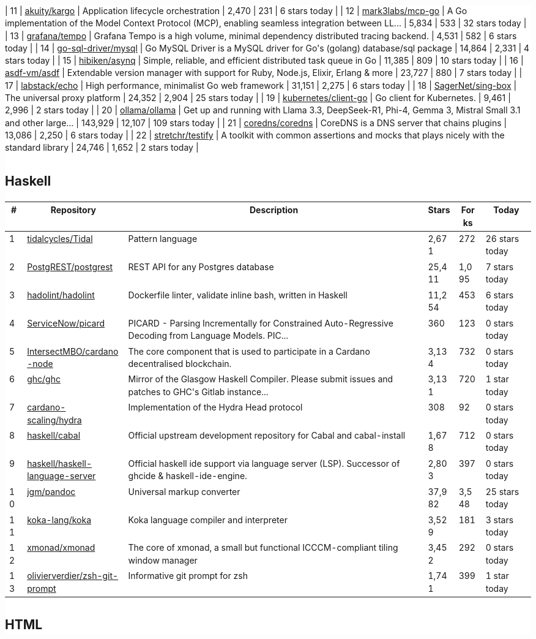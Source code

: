 | 11 | [akuity/kargo](https://github.com/akuity/kargo) | Application lifecycle orchestration | 2,470 | 231 | 6 stars today |
| 12 | [mark3labs/mcp-go](https://github.com/mark3labs/mcp-go) | A Go implementation of the Model Context Protocol (MCP), enabling seamless integration between LL... | 5,834 | 533 | 32 stars today |
| 13 | [grafana/tempo](https://github.com/grafana/tempo) | Grafana Tempo is a high volume, minimal dependency distributed tracing backend. | 4,531 | 582 | 6 stars today |
| 14 | [go-sql-driver/mysql](https://github.com/go-sql-driver/mysql) | Go MySQL Driver is a MySQL driver for Go's (golang) database/sql package | 14,864 | 2,331 | 4 stars today |
| 15 | [hibiken/asynq](https://github.com/hibiken/asynq) | Simple, reliable, and efficient distributed task queue in Go | 11,385 | 809 | 10 stars today |
| 16 | [asdf-vm/asdf](https://github.com/asdf-vm/asdf) | Extendable version manager with support for Ruby, Node.js, Elixir, Erlang & more | 23,727 | 880 | 7 stars today |
| 17 | [labstack/echo](https://github.com/labstack/echo) | High performance, minimalist Go web framework | 31,151 | 2,275 | 6 stars today |
| 18 | [SagerNet/sing-box](https://github.com/SagerNet/sing-box) | The universal proxy platform | 24,352 | 2,904 | 25 stars today |
| 19 | [kubernetes/client-go](https://github.com/kubernetes/client-go) | Go client for Kubernetes. | 9,461 | 2,996 | 2 stars today |
| 20 | [ollama/ollama](https://github.com/ollama/ollama) | Get up and running with Llama 3.3, DeepSeek-R1, Phi-4, Gemma 3, Mistral Small 3.1 and other large... | 143,929 | 12,107 | 109 stars today |
| 21 | [coredns/coredns](https://github.com/coredns/coredns) | CoreDNS is a DNS server that chains plugins | 13,086 | 2,250 | 6 stars today |
| 22 | [stretchr/testify](https://github.com/stretchr/testify) | A toolkit with common assertions and mocks that plays nicely with the standard library | 24,746 | 1,652 | 2 stars today |

## Haskell

| # | Repository | Description | Stars | Forks | Today |
| --- | --- | --- | --- | --- | --- |
| 1 | [tidalcycles/Tidal](https://github.com/tidalcycles/Tidal) | Pattern language | 2,671 | 272 | 26 stars today |
| 2 | [PostgREST/postgrest](https://github.com/PostgREST/postgrest) | REST API for any Postgres database | 25,411 | 1,095 | 7 stars today |
| 3 | [hadolint/hadolint](https://github.com/hadolint/hadolint) | Dockerfile linter, validate inline bash, written in Haskell | 11,254 | 453 | 6 stars today |
| 4 | [ServiceNow/picard](https://github.com/ServiceNow/picard) | PICARD - Parsing Incrementally for Constrained Auto-Regressive Decoding from Language Models. PIC... | 360 | 123 | 0 stars today |
| 5 | [IntersectMBO/cardano-node](https://github.com/IntersectMBO/cardano-node) | The core component that is used to participate in a Cardano decentralised blockchain. | 3,134 | 732 | 0 stars today |
| 6 | [ghc/ghc](https://github.com/ghc/ghc) | Mirror of the Glasgow Haskell Compiler. Please submit issues and patches to GHC's Gitlab instance... | 3,131 | 720 | 1 star today |
| 7 | [cardano-scaling/hydra](https://github.com/cardano-scaling/hydra) | Implementation of the Hydra Head protocol | 308 | 92 | 0 stars today |
| 8 | [haskell/cabal](https://github.com/haskell/cabal) | Official upstream development repository for Cabal and cabal-install | 1,678 | 712 | 0 stars today |
| 9 | [haskell/haskell-language-server](https://github.com/haskell/haskell-language-server) | Official haskell ide support via language server (LSP). Successor of ghcide & haskell-ide-engine. | 2,803 | 397 | 0 stars today |
| 10 | [jgm/pandoc](https://github.com/jgm/pandoc) | Universal markup converter | 37,982 | 3,548 | 25 stars today |
| 11 | [koka-lang/koka](https://github.com/koka-lang/koka) | Koka language compiler and interpreter | 3,529 | 181 | 3 stars today |
| 12 | [xmonad/xmonad](https://github.com/xmonad/xmonad) | The core of xmonad, a small but functional ICCCM-compliant tiling window manager | 3,452 | 292 | 0 stars today |
| 13 | [olivierverdier/zsh-git-prompt](https://github.com/olivierverdier/zsh-git-prompt) | Informative git prompt for zsh | 1,741 | 399 | 1 star today |

## HTML
